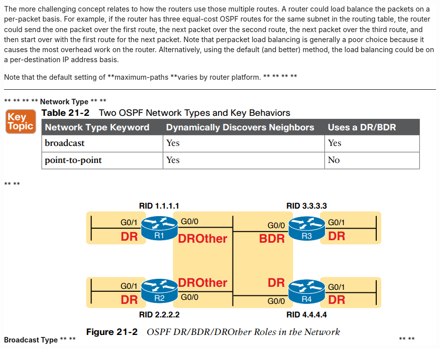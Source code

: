 The more challenging concept relates to how the routers use those multiple routes. A router could load balance the packets on a per-packet basis. For example, if the router has three equal-cost OSPF routes for the same subnet in the routing table, the router could send the one packet over the first route, the next packet over the second route, the next packet over the third route, and then start over with the first route for the next packet. Note that perpacket load balancing is generally a poor choice because it causes the most overhead work on the router. Alternatively, using the default (and better) method, the load balancing could be on a per-destination IP address basis.

Note that the default setting of **maximum-paths **varies by router platform.
**
**
**
**

* * *

**
**
**
**
**Network Type**
**
**
![image.png](../_resources/c19ae678772f012dd6360351da38a94d.png)
**
**

**Broadcast Type**
**
**
![image.png](../_resources/13fb2d911281288e25900ef569794669.png)
**
**
